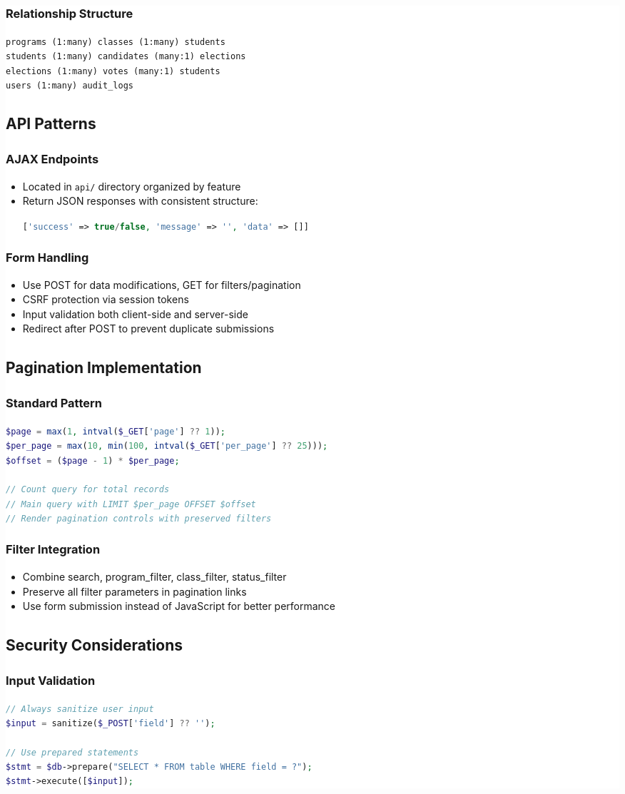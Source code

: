### Relationship Structure
```
programs (1:many) classes (1:many) students
students (1:many) candidates (many:1) elections
elections (1:many) votes (many:1) students
users (1:many) audit_logs
```

## API Patterns

### AJAX Endpoints
- Located in `api/` directory organized by feature
- Return JSON responses with consistent structure:
  ```php
  ['success' => true/false, 'message' => '', 'data' => []]
  ```

### Form Handling
- Use POST for data modifications, GET for filters/pagination
- CSRF protection via session tokens
- Input validation both client-side and server-side
- Redirect after POST to prevent duplicate submissions

## Pagination Implementation

### Standard Pattern
```php
$page = max(1, intval($_GET['page'] ?? 1));
$per_page = max(10, min(100, intval($_GET['per_page'] ?? 25)));
$offset = ($page - 1) * $per_page;

// Count query for total records
// Main query with LIMIT $per_page OFFSET $offset
// Render pagination controls with preserved filters
```

### Filter Integration
- Combine search, program_filter, class_filter, status_filter
- Preserve all filter parameters in pagination links
- Use form submission instead of JavaScript for better performance

## Security Considerations

### Input Validation
```php
// Always sanitize user input
$input = sanitize($_POST['field'] ?? '');

// Use prepared statements
$stmt = $db->prepare("SELECT * FROM table WHERE field = ?");
$stmt->execute([$input]);
```
